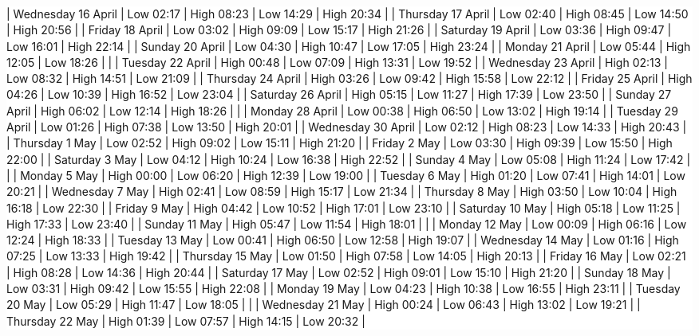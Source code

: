 | Wednesday 16 April | Low 02:17 | High 08:23 | Low 14:29 | High 20:34 | 
| Thursday 17 April | Low 02:40 | High 08:45 | Low 14:50 | High 20:56 | 
| Friday 18 April | Low 03:02 | High 09:09 | Low 15:17 | High 21:26 | 
| Saturday 19 April | Low 03:36 | High 09:47 | Low 16:01 | High 22:14 | 
| Sunday 20 April | Low 04:30 | High 10:47 | Low 17:05 | High 23:24 | 
| Monday 21 April | Low 05:44 | High 12:05 | Low 18:26 |  | 
| Tuesday 22 April | High 00:48 | Low 07:09 | High 13:31 | Low 19:52 | 
| Wednesday 23 April | High 02:13 | Low 08:32 | High 14:51 | Low 21:09 | 
| Thursday 24 April | High 03:26 | Low 09:42 | High 15:58 | Low 22:12 | 
| Friday 25 April | High 04:26 | Low 10:39 | High 16:52 | Low 23:04 | 
| Saturday 26 April | High 05:15 | Low 11:27 | High 17:39 | Low 23:50 | 
| Sunday 27 April | High 06:02 | Low 12:14 | High 18:26 |  | 
| Monday 28 April | Low 00:38 | High 06:50 | Low 13:02 | High 19:14 | 
| Tuesday 29 April | Low 01:26 | High 07:38 | Low 13:50 | High 20:01 | 
| Wednesday 30 April | Low 02:12 | High 08:23 | Low 14:33 | High 20:43 | 
| Thursday 1 May | Low 02:52 | High 09:02 | Low 15:11 | High 21:20 | 
| Friday 2 May | Low 03:30 | High 09:39 | Low 15:50 | High 22:00 | 
| Saturday 3 May | Low 04:12 | High 10:24 | Low 16:38 | High 22:52 | 
| Sunday 4 May | Low 05:08 | High 11:24 | Low 17:42 |  | 
| Monday 5 May | High 00:00 | Low 06:20 | High 12:39 | Low 19:00 | 
| Tuesday 6 May | High 01:20 | Low 07:41 | High 14:01 | Low 20:21 | 
| Wednesday 7 May | High 02:41 | Low 08:59 | High 15:17 | Low 21:34 | 
| Thursday 8 May | High 03:50 | Low 10:04 | High 16:18 | Low 22:30 | 
| Friday 9 May | High 04:42 | Low 10:52 | High 17:01 | Low 23:10 | 
| Saturday 10 May | High 05:18 | Low 11:25 | High 17:33 | Low 23:40 | 
| Sunday 11 May | High 05:47 | Low 11:54 | High 18:01 |  | 
| Monday 12 May | Low 00:09 | High 06:16 | Low 12:24 | High 18:33 | 
| Tuesday 13 May | Low 00:41 | High 06:50 | Low 12:58 | High 19:07 | 
| Wednesday 14 May | Low 01:16 | High 07:25 | Low 13:33 | High 19:42 | 
| Thursday 15 May | Low 01:50 | High 07:58 | Low 14:05 | High 20:13 | 
| Friday 16 May | Low 02:21 | High 08:28 | Low 14:36 | High 20:44 | 
| Saturday 17 May | Low 02:52 | High 09:01 | Low 15:10 | High 21:20 | 
| Sunday 18 May | Low 03:31 | High 09:42 | Low 15:55 | High 22:08 | 
| Monday 19 May | Low 04:23 | High 10:38 | Low 16:55 | High 23:11 | 
| Tuesday 20 May | Low 05:29 | High 11:47 | Low 18:05 |  | 
| Wednesday 21 May | High 00:24 | Low 06:43 | High 13:02 | Low 19:21 | 
| Thursday 22 May | High 01:39 | Low 07:57 | High 14:15 | Low 20:32 | 